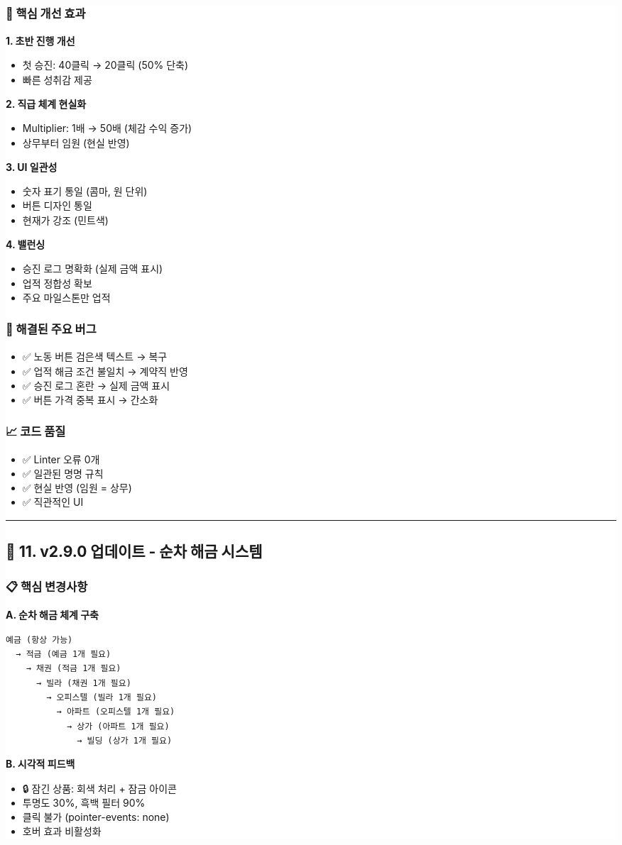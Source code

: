 ### 🎯 핵심 개선 효과

**1. 초반 진행 개선**
- 첫 승진: 40클릭 → 20클릭 (50% 단축)
- 빠른 성취감 제공

**2. 직급 체계 현실화**
- Multiplier: 1배 → 50배 (체감 수익 증가)
- 상무부터 임원 (현실 반영)

**3. UI 일관성**
- 숫자 표기 통일 (콤마, 원 단위)
- 버튼 디자인 통일
- 현재가 강조 (민트색)

**4. 밸런싱**
- 승진 로그 명확화 (실제 금액 표시)
- 업적 정합성 확보
- 주요 마일스톤만 업적

### 🐛 해결된 주요 버그
- ✅ 노동 버튼 검은색 텍스트 → 복구
- ✅ 업적 해금 조건 불일치 → 계약직 반영
- ✅ 승진 로그 혼란 → 실제 금액 표시
- ✅ 버튼 가격 중복 표시 → 간소화

### 📈 코드 품질
- ✅ Linter 오류 0개
- ✅ 일관된 명명 규칙
- ✅ 현실 반영 (임원 = 상무)
- ✅ 직관적인 UI

---

## 🔐 11. v2.9.0 업데이트 - 순차 해금 시스템

### 📋 핵심 변경사항

**A. 순차 해금 체계 구축**
```
예금 (항상 가능)
  → 적금 (예금 1개 필요)
    → 채권 (적금 1개 필요)
      → 빌라 (채권 1개 필요)
        → 오피스텔 (빌라 1개 필요)
          → 아파트 (오피스텔 1개 필요)
            → 상가 (아파트 1개 필요)
              → 빌딩 (상가 1개 필요)
```

**B. 시각적 피드백**
- 🔒 잠긴 상품: 회색 처리 + 잠금 아이콘
- 투명도 30%, 흑백 필터 90%
- 클릭 불가 (pointer-events: none)
- 호버 효과 비활성화
